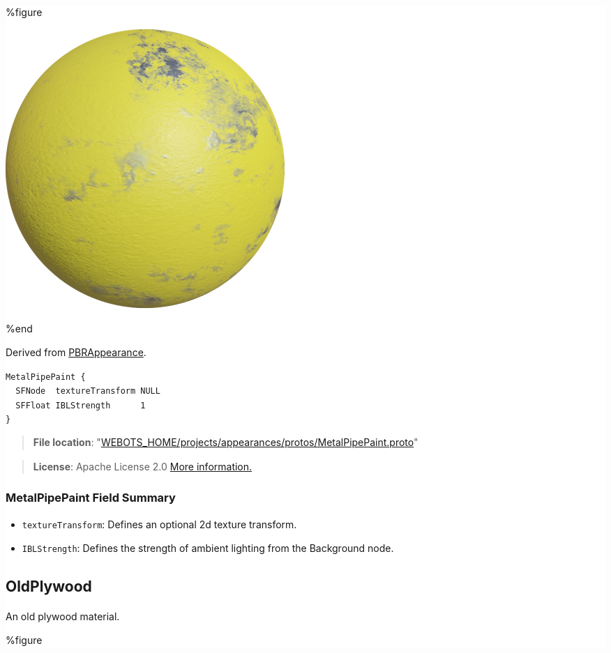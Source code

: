 %figure

![MetalPipePaint](images/appearances/MetalPipePaint.thumbnail.png)

%end

Derived from [PBRAppearance](../reference/pbrappearance.md).

```
MetalPipePaint {
  SFNode  textureTransform NULL
  SFFloat IBLStrength      1
}
```

> **File location**: "[WEBOTS\_HOME/projects/appearances/protos/MetalPipePaint.proto](https://github.com/cyberbotics/webots/tree/master/projects/appearances/protos/MetalPipePaint.proto)"

> **License**: Apache License 2.0
[More information.](http://www.apache.org/licenses/LICENSE-2.0)

### MetalPipePaint Field Summary

- `textureTransform`: Defines an optional 2d texture transform.

- `IBLStrength`: Defines the strength of ambient lighting from the Background node.

## OldPlywood

An old plywood material.

%figure
